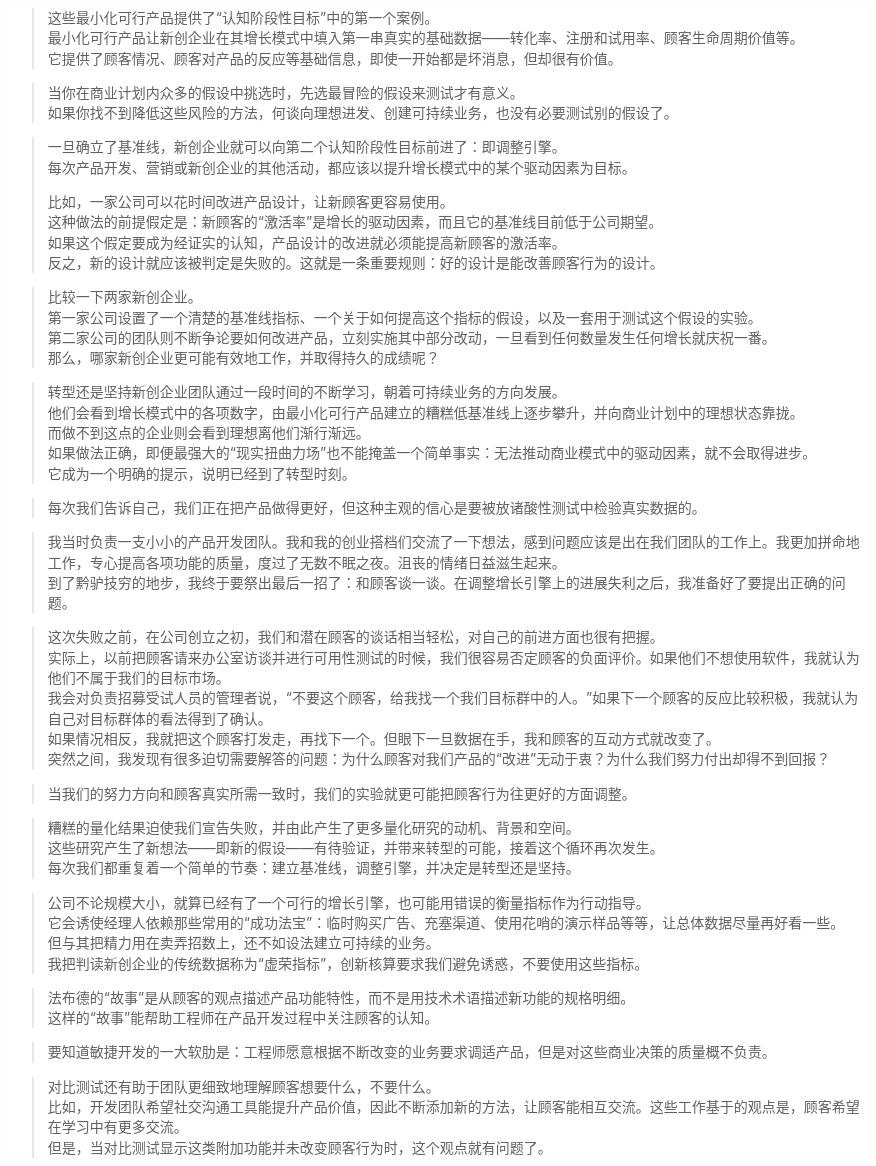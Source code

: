 > 这些最小化可行产品提供了“认知阶段性目标”中的第一个案例。  
> 最小化可行产品让新创企业在其增长模式中填入第一串真实的基础数据——转化率、注册和试用率、顾客生命周期价值等。  
> 它提供了顾客情况、顾客对产品的反应等基础信息，即使一开始都是坏消息，但却很有价值。  

> 当你在商业计划内众多的假设中挑选时，先选最冒险的假设来测试才有意义。  
> 如果你找不到降低这些风险的方法，何谈向理想进发、创建可持续业务，也没有必要测试别的假设了。  

> 一旦确立了基准线，新创企业就可以向第二个认知阶段性目标前进了：即调整引擎。  
> 每次产品开发、营销或新创企业的其他活动，都应该以提升增长模式中的某个驱动因素为目标。  
> 
> 比如，一家公司可以花时间改进产品设计，让新顾客更容易使用。  
> 这种做法的前提假定是：新顾客的“激活率”是增长的驱动因素，而且它的基准线目前低于公司期望。  
> 如果这个假定要成为经证实的认知，产品设计的改进就必须能提高新顾客的激活率。  
> 反之，新的设计就应该被判定是失败的。这就是一条重要规则：好的设计是能改善顾客行为的设计。  

> 比较一下两家新创企业。  
> 第一家公司设置了一个清楚的基准线指标、一个关于如何提高这个指标的假设，以及一套用于测试这个假设的实验。  
> 第二家公司的团队则不断争论要如何改进产品，立刻实施其中部分改动，一旦看到任何数量发生任何增长就庆祝一番。  
> 那么，哪家新创企业更可能有效地工作，并取得持久的成绩呢？  

> 转型还是坚持新创企业团队通过一段时间的不断学习，朝着可持续业务的方向发展。  
> 他们会看到增长模式中的各项数字，由最小化可行产品建立的糟糕低基准线上逐步攀升，并向商业计划中的理想状态靠拢。  
> 而做不到这点的企业则会看到理想离他们渐行渐远。  
> 如果做法正确，即便最强大的“现实扭曲力场”也不能掩盖一个简单事实：无法推动商业模式中的驱动因素，就不会取得进步。  
> 它成为一个明确的提示，说明已经到了转型时刻。  

> 每次我们告诉自己，我们正在把产品做得更好，但这种主观的信心是要被放诸酸性测试中检验真实数据的。

> 我当时负责一支小小的产品开发团队。我和我的创业搭档们交流了一下想法，感到问题应该是出在我们团队的工作上。我更加拼命地工作，专心提高各项功能的质量，度过了无数不眠之夜。沮丧的情绪日益滋生起来。  
> 到了黔驴技穷的地步，我终于要祭出最后一招了：和顾客谈一谈。在调整增长引擎上的进展失利之后，我准备好了要提出正确的问题。  

> 这次失败之前，在公司创立之初，我们和潜在顾客的谈话相当轻松，对自己的前进方面也很有把握。  
> 实际上，以前把顾客请来办公室访谈并进行可用性测试的时候，我们很容易否定顾客的负面评价。如果他们不想使用软件，我就认为他们不属于我们的目标市场。  
> 我会对负责招募受试人员的管理者说，​“不要这个顾客，给我找一个我们目标群中的人。​”如果下一个顾客的反应比较积极，我就认为自己对目标群体的看法得到了确认。  
> 如果情况相反，我就把这个顾客打发走，再找下一个。但眼下一旦数据在手，我和顾客的互动方式就改变了。  
> 突然之间，我发现有很多迫切需要解答的问题：为什么顾客对我们产品的“改进”无动于衷？为什么我们努力付出却得不到回报？  

> 当我们的努力方向和顾客真实所需一致时，我们的实验就更可能把顾客行为往更好的方面调整。

> 糟糕的量化结果迫使我们宣告失败，并由此产生了更多量化研究的动机、背景和空间。  
> 这些研究产生了新想法——即新的假设——有待验证，并带来转型的可能，接着这个循环再次发生。  
> 每次我们都重复着一个简单的节奏：建立基准线，调整引擎，并决定是转型还是坚持。  

> 公司不论规模大小，就算已经有了一个可行的增长引擎，也可能用错误的衡量指标作为行动指导。  
> 它会诱使经理人依赖那些常用的“成功法宝”​：临时购买广告、充塞渠道、使用花哨的演示样品等等，让总体数据尽量再好看一些。  
> 但与其把精力用在卖弄招数上，还不如设法建立可持续的业务。  
> 我把判读新创企业的传统数据称为“虚荣指标”​，创新核算要求我们避免诱惑，不要使用这些指标。  

> 法布德的“故事”是从顾客的观点描述产品功能特性，而不是用技术术语描述新功能的规格明细。  
> 这样的“故事”能帮助工程师在产品开发过程中关注顾客的认知。  

> 要知道敏捷开发的一大软肋是：工程师愿意根据不断改变的业务要求调适产品，但是对这些商业决策的质量概不负责。

> 对比测试还有助于团队更细致地理解顾客想要什么，不要什么。  
> 比如，开发团队希望社交沟通工具能提升产品价值，因此不断添加新的方法，让顾客能相互交流。这些工作基于的观点是，顾客希望在学习中有更多交流。  
> 但是，当对比测试显示这类附加功能并未改变顾客行为时，这个观点就有问题了。  
